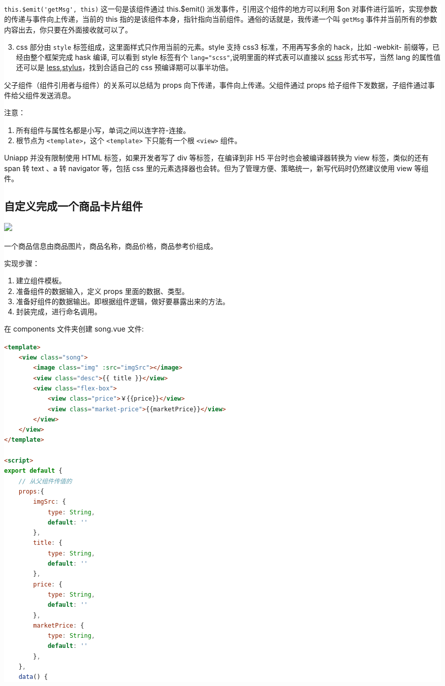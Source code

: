   `this.$emit('getMsg', this)` 这一句是该组件通过 this.$emit() 派发事件，引用这个组件的地方可以利用 $on 对事件进行监听，实现参数的传递与事件向上传递，当前的 this 指的是该组件本身，指针指向当前组件。通俗的话就是，我传递一个叫 `getMsg` 事件并当前所有的参数内容出去，你只要在外面接收就可以了。
  
3. css 部分由 `style` 标签组成，这里面样式只作用当前的元素。style 支持 css3 标准，不用再写多余的 hack，比如 -webkit- 前缀等，已经由整个框架完成 hask 编译, 可以看到 style 标签有个 `lang="scss"`,说明里面的样式表可以直接以 [scss](https://www.sass.hk/) 形式书写，当然 lang 的属性值还可以是 [less](http://lesscss.cn/),[stylus](https://stylus-lang.net/)，找到合适自己的 css 预编译期可以事半功倍。

父子组件（组件引用者与组件）的关系可以总结为 props 向下传递，事件向上传递。父组件通过 props 给子组件下发数据，子组件通过事件给父组件发送消息。


注意：

1. 所有组件与属性名都是小写，单词之间以连字符-连接。
2. 根节点为 `<template>`，这个 `<template>` 下只能有一个根 `<view>` 组件。

Uniapp 并没有限制使用 HTML 标签，如果开发者写了 div 等标签，在编译到非 H5 平台时也会被编译器转换为 view 标签，类似的还有 span 转 text 、a 转 navigator 等，包括 css 里的元素选择器也会转。但为了管理方便、策略统一，新写代码时仍然建议使用 view 等组件。

## 自定义完成一个商品卡片组件

![](https://p9-juejin.byteimg.com/tos-cn-i-k3u1fbpfcp/98af3c1a3e82417a858b806f142de51a~tplv-k3u1fbpfcp-watermark.image?)


一个商品信息由商品图片，商品名称，商品价格，商品参考价组成。

实现步骤：

1. 建立组件模板。  
2. 准备组件的数据输入，定义 props 里面的数据、类型。  
3. 准备好组件的数据输出。即根据组件逻辑，做好要暴露出来的方法。
4. 封装完成，进行命名调用。

在 components 文件夹创建 song.vue 文件:

```html
<template>
    <view class="song">
        <image class="img" :src="imgSrc"></image>
        <view class="desc">{{ title }}</view>
        <view class="flex-box">
            <view class="price">￥{{price}}</view>
            <view class="market-price">{{marketPrice}}</view>
        </view>
    </view>
</template>

<script>
export default {
    // 从父组件传值的
    props:{
        imgSrc: {
            type: String,
            default: ''
        },
        title: {
            type: String,
            default: ''
        },
        price: {
            type: String,
            default: ''
        },
        marketPrice: {
            type: String,
            default: ''
        },
    },
    data() {
```
